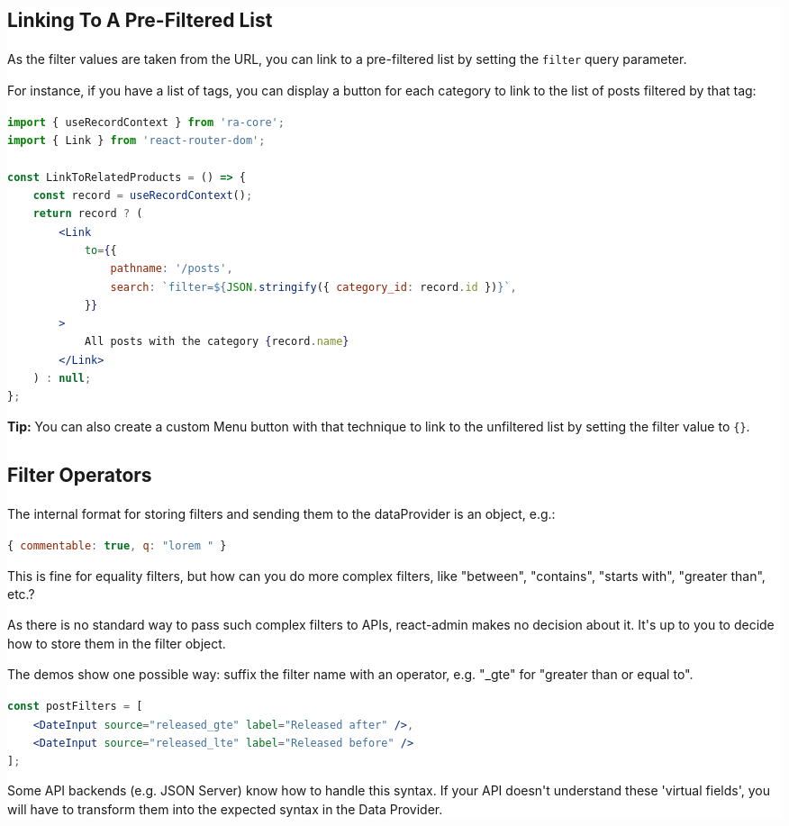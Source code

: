 ## Linking To A Pre-Filtered List

As the filter values are taken from the URL, you can link to a pre-filtered list by setting the `filter` query parameter.

For instance, if you have a list of tags, you can display a button for each category to link to the list of posts filtered by that tag:

```jsx
import { useRecordContext } from 'ra-core';
import { Link } from 'react-router-dom';

const LinkToRelatedProducts = () => {
    const record = useRecordContext();
    return record ? (
        <Link
            to={{
                pathname: '/posts',
                search: `filter=${JSON.stringify({ category_id: record.id })}`,
            }}
        >
            All posts with the category {record.name}
        </Link>
    ) : null;
};
```

**Tip:** You can also create a custom Menu button with that technique to link to the unfiltered list by setting the filter value to `{}`.

## Filter Operators

The internal format for storing filters and sending them to the dataProvider is an object, e.g.:

```js
{ commentable: true, q: "lorem " }
```

This is fine for equality filters, but how can you do more complex filters, like "between", "contains", "starts with", "greater than", etc.?

As there is no standard way to pass such complex filters to APIs, react-admin makes no decision about it. It's up to you to decide how to store them in the filter object.

The demos show one possible way: suffix the filter name with an operator, e.g. "_gte" for "greater than or equal to".

```jsx
const postFilters = [
    <DateInput source="released_gte" label="Released after" />,
    <DateInput source="released_lte" label="Released before" />
];
```

Some API backends (e.g. JSON Server) know how to handle this syntax. If your API doesn't understand these 'virtual fields', you will have to transform them into the expected syntax in the Data Provider.
